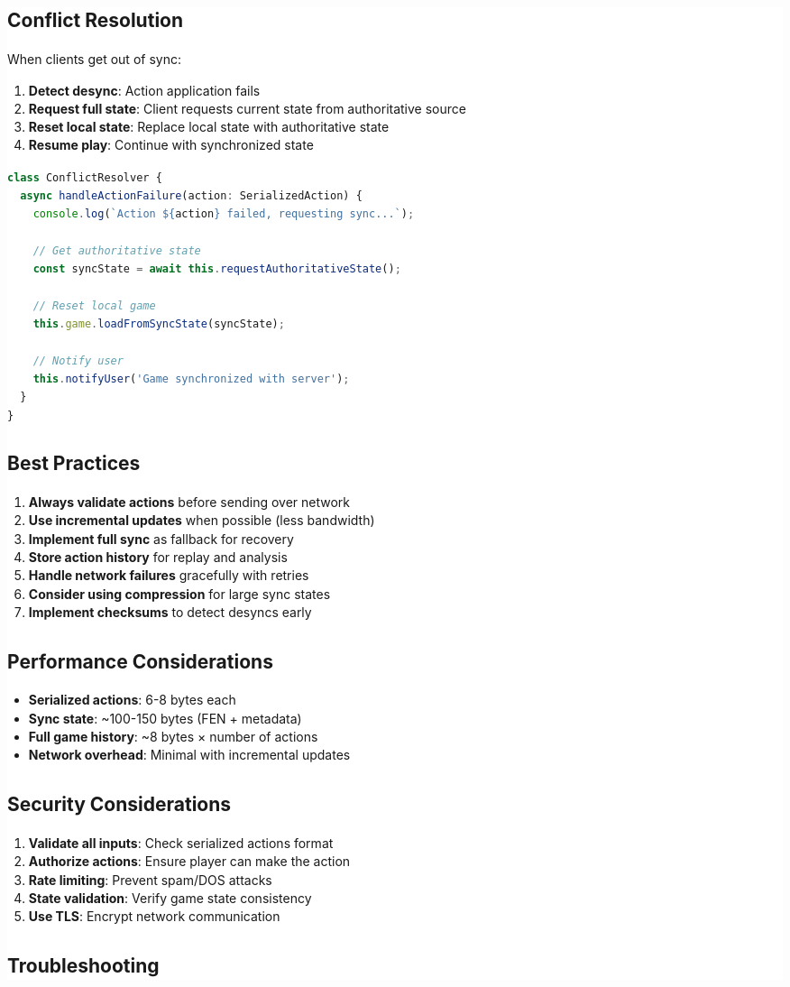 ## Conflict Resolution

When clients get out of sync:

1. **Detect desync**: Action application fails
2. **Request full state**: Client requests current state from authoritative source
3. **Reset local state**: Replace local state with authoritative state
4. **Resume play**: Continue with synchronized state

```typescript
class ConflictResolver {
  async handleActionFailure(action: SerializedAction) {
    console.log(`Action ${action} failed, requesting sync...`);
    
    // Get authoritative state
    const syncState = await this.requestAuthoritativeState();
    
    // Reset local game
    this.game.loadFromSyncState(syncState);
    
    // Notify user
    this.notifyUser('Game synchronized with server');
  }
}
```

## Best Practices

1. **Always validate actions** before sending over network
2. **Use incremental updates** when possible (less bandwidth)
3. **Implement full sync** as fallback for recovery
4. **Store action history** for replay and analysis
5. **Handle network failures** gracefully with retries
6. **Consider using compression** for large sync states
7. **Implement checksums** to detect desyncs early

## Performance Considerations

- **Serialized actions**: 6-8 bytes each
- **Sync state**: ~100-150 bytes (FEN + metadata)
- **Full game history**: ~8 bytes × number of actions
- **Network overhead**: Minimal with incremental updates

## Security Considerations

1. **Validate all inputs**: Check serialized actions format
2. **Authorize actions**: Ensure player can make the action
3. **Rate limiting**: Prevent spam/DOS attacks
4. **State validation**: Verify game state consistency
5. **Use TLS**: Encrypt network communication

## Troubleshooting

